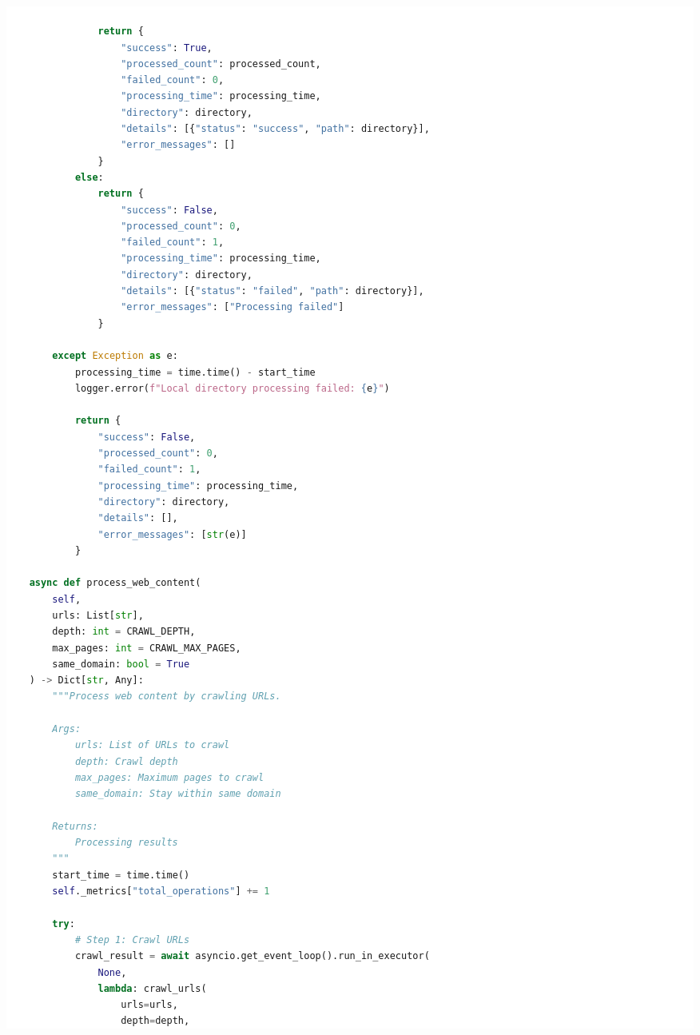 ```python
                
                return {
                    "success": True,
                    "processed_count": processed_count,
                    "failed_count": 0,
                    "processing_time": processing_time,
                    "directory": directory,
                    "details": [{"status": "success", "path": directory}],
                    "error_messages": []
                }
            else:
                return {
                    "success": False,
                    "processed_count": 0,
                    "failed_count": 1,
                    "processing_time": processing_time,
                    "directory": directory,
                    "details": [{"status": "failed", "path": directory}],
                    "error_messages": ["Processing failed"]
                }
                
        except Exception as e:
            processing_time = time.time() - start_time
            logger.error(f"Local directory processing failed: {e}")
            
            return {
                "success": False,
                "processed_count": 0,
                "failed_count": 1,
                "processing_time": processing_time,
                "directory": directory,
                "details": [],
                "error_messages": [str(e)]
            }
    
    async def process_web_content(
        self,
        urls: List[str],
        depth: int = CRAWL_DEPTH,
        max_pages: int = CRAWL_MAX_PAGES,
        same_domain: bool = True
    ) -> Dict[str, Any]:
        """Process web content by crawling URLs.
        
        Args:
            urls: List of URLs to crawl
            depth: Crawl depth
            max_pages: Maximum pages to crawl
            same_domain: Stay within same domain
            
        Returns:
            Processing results
        """
        start_time = time.time()
        self._metrics["total_operations"] += 1
        
        try:
            # Step 1: Crawl URLs
            crawl_result = await asyncio.get_event_loop().run_in_executor(
                None,
                lambda: crawl_urls(
                    urls=urls,
                    depth=depth,
```